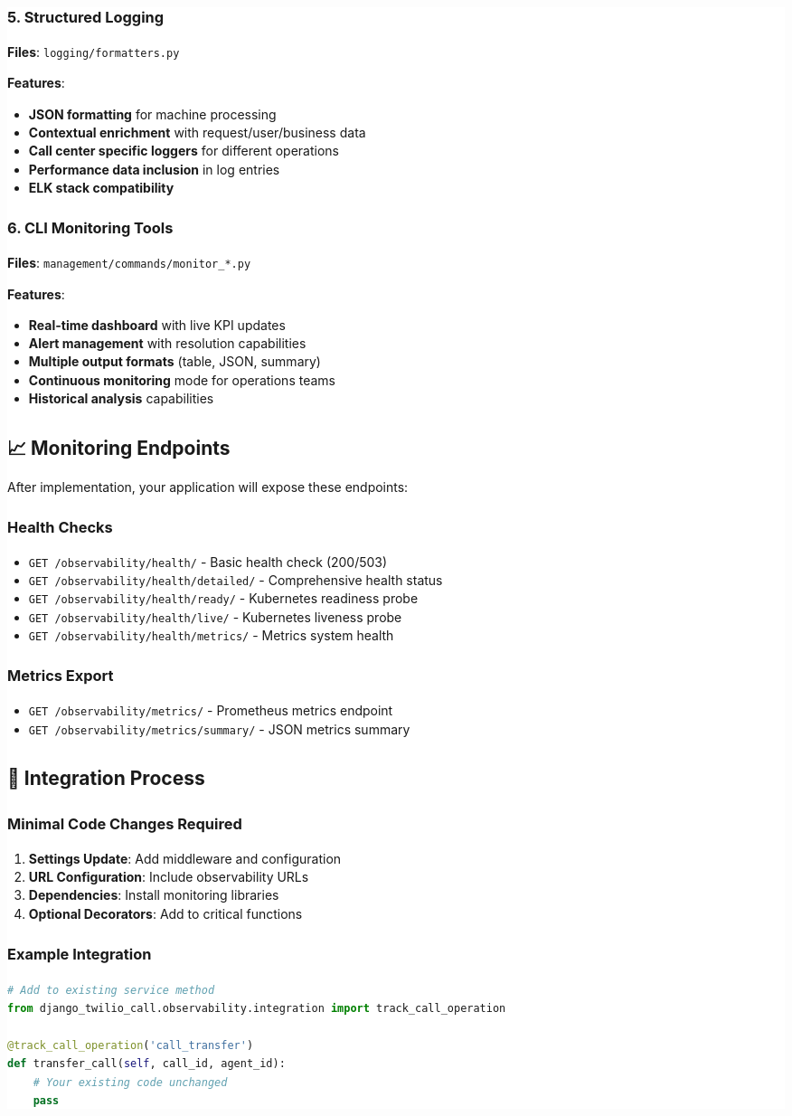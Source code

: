 ### 5. Structured Logging

**Files**: `logging/formatters.py`

**Features**:

- **JSON formatting** for machine processing
- **Contextual enrichment** with request/user/business data
- **Call center specific loggers** for different operations
- **Performance data inclusion** in log entries
- **ELK stack compatibility**

### 6. CLI Monitoring Tools

**Files**: `management/commands/monitor_*.py`

**Features**:

- **Real-time dashboard** with live KPI updates
- **Alert management** with resolution capabilities
- **Multiple output formats** (table, JSON, summary)
- **Continuous monitoring** mode for operations teams
- **Historical analysis** capabilities

## 📈 Monitoring Endpoints

After implementation, your application will expose these endpoints:

### Health Checks

- `GET /observability/health/` - Basic health check (200/503)
- `GET /observability/health/detailed/` - Comprehensive health status
- `GET /observability/health/ready/` - Kubernetes readiness probe
- `GET /observability/health/live/` - Kubernetes liveness probe
- `GET /observability/health/metrics/` - Metrics system health

### Metrics Export

- `GET /observability/metrics/` - Prometheus metrics endpoint
- `GET /observability/metrics/summary/` - JSON metrics summary

## 🔧 Integration Process

### Minimal Code Changes Required

1. **Settings Update**: Add middleware and configuration
2. **URL Configuration**: Include observability URLs
3. **Dependencies**: Install monitoring libraries
4. **Optional Decorators**: Add to critical functions

### Example Integration

```python
# Add to existing service method
from django_twilio_call.observability.integration import track_call_operation

@track_call_operation('call_transfer')
def transfer_call(self, call_id, agent_id):
    # Your existing code unchanged
    pass
```
